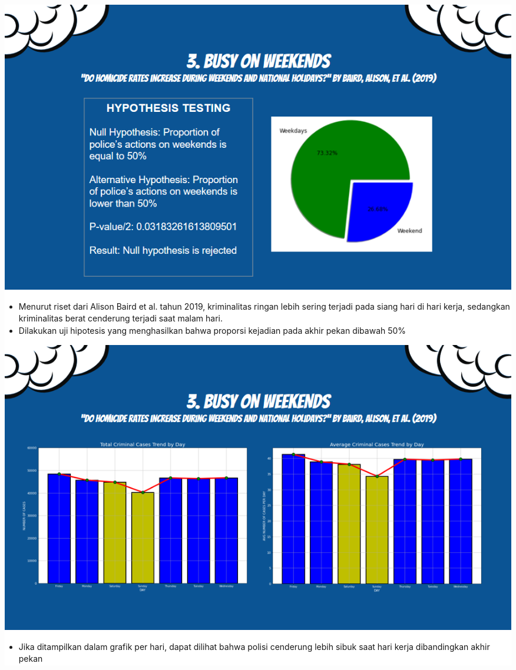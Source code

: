 ![No3.1](https://github.com/kevinchenkc/EDA-Crime-in-Boston/blob/main/Images/Slide15.PNG?raw=True)
- Menurut riset dari Alison Baird et al. tahun 2019, kriminalitas ringan lebih sering terjadi pada siang hari di hari kerja, sedangkan kriminalitas berat cenderung terjadi saat malam hari.
- Dilakukan uji hipotesis yang menghasilkan bahwa proporsi kejadian pada akhir pekan dibawah 50%

![No3.2](https://github.com/kevinchenkc/EDA-Crime-in-Boston/blob/main/Images/Slide16.PNG?raw=True)
- Jika ditampilkan dalam grafik per hari, dapat dilihat bahwa polisi cenderung lebih sibuk saat hari kerja dibandingkan akhir pekan
